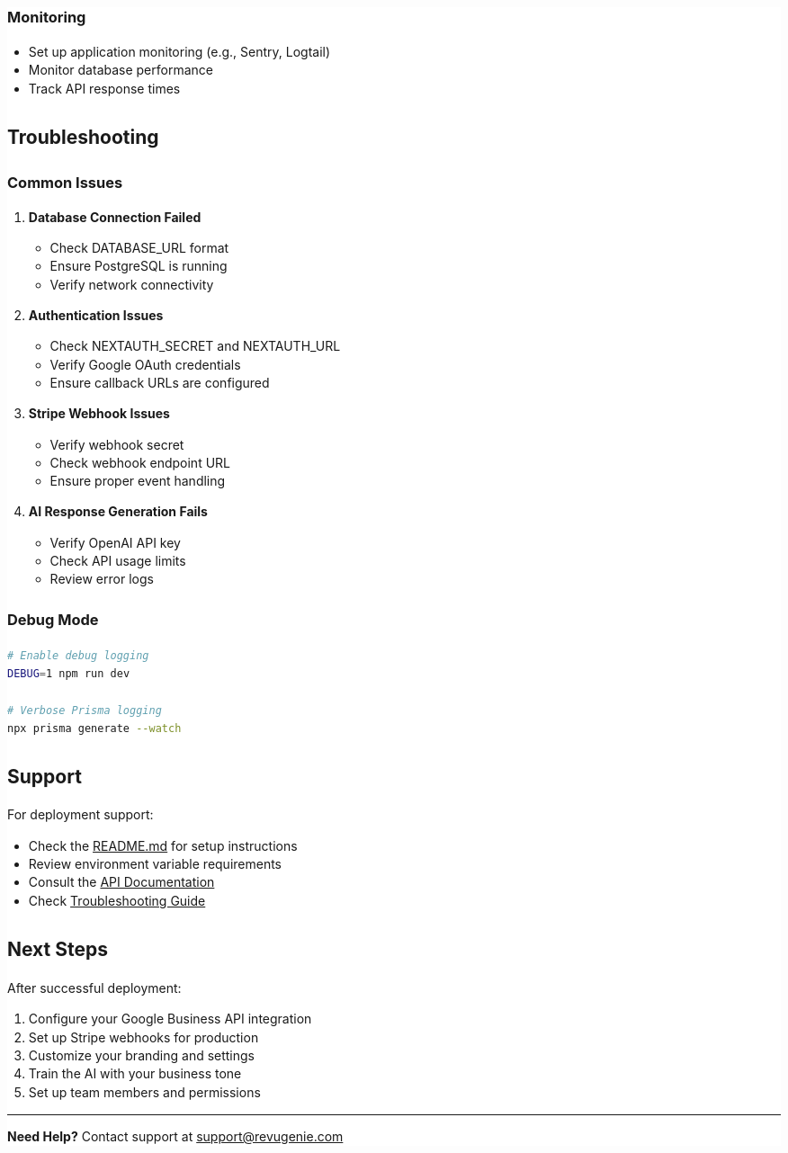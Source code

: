 ### Monitoring
- Set up application monitoring (e.g., Sentry, Logtail)
- Monitor database performance
- Track API response times

## Troubleshooting

### Common Issues

1. **Database Connection Failed**
   - Check DATABASE_URL format
   - Ensure PostgreSQL is running
   - Verify network connectivity

2. **Authentication Issues**
   - Check NEXTAUTH_SECRET and NEXTAUTH_URL
   - Verify Google OAuth credentials
   - Ensure callback URLs are configured

3. **Stripe Webhook Issues**
   - Verify webhook secret
   - Check webhook endpoint URL
   - Ensure proper event handling

4. **AI Response Generation Fails**
   - Verify OpenAI API key
   - Check API usage limits
   - Review error logs

### Debug Mode
```bash
# Enable debug logging
DEBUG=1 npm run dev

# Verbose Prisma logging
npx prisma generate --watch
```

## Support

For deployment support:
- Check the [README.md](README.md) for setup instructions
- Review environment variable requirements
- Consult the [API Documentation](docs/API.md)
- Check [Troubleshooting Guide](docs/TROUBLESHOOTING.md)

## Next Steps

After successful deployment:
1. Configure your Google Business API integration
2. Set up Stripe webhooks for production
3. Customize your branding and settings
4. Train the AI with your business tone
5. Set up team members and permissions

---

**Need Help?** Contact support at support@revugenie.com